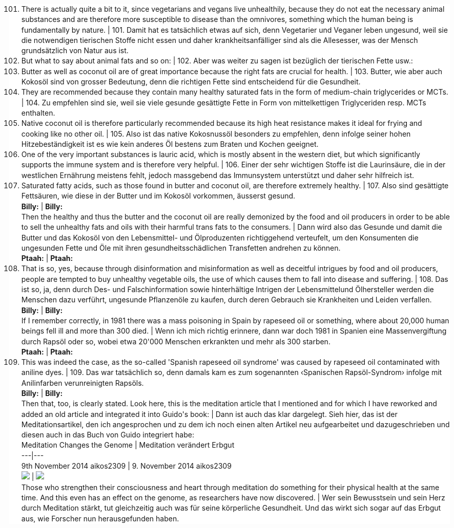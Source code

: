 101. There is actually quite a bit to it, since vegetarians and vegans live unhealthily, because they do not eat the necessary animal substances and are therefore more susceptible to disease than the omnivores, something which the human being is fundamentally by nature.  | 101. Damit hat es tatsächlich etwas auf sich, denn Vegetarier und Veganer leben ungesund, weil sie die notwendigen tierischen Stoffe nicht essen und daher krankheitsanfälliger sind als die Allesesser, was der Mensch grundsätzlich von Natur aus ist.   
102. But what to say about animal fats and so on:  | 102. Aber was weiter zu sagen ist bezüglich der tierischen Fette usw.:   
103. Butter as well as coconut oil are of great importance because the right fats are crucial for health.  | 103. Butter, wie aber auch Kokosöl sind von grosser Bedeutung, denn die richtigen Fette sind entscheidend für die Gesundheit.   
104. They are recommended because they contain many healthy saturated fats in the form of medium-chain triglycerides or MCTs.  | 104. Zu empfehlen sind sie, weil sie viele gesunde gesättigte Fette in Form von mittelkettigen Triglyceriden resp. MCTs enthalten.   
105. Native coconut oil is therefore particularly recommended because its high heat resistance makes it ideal for frying and cooking like no other oil.  | 105. Also ist das native Kokosnussöl besonders zu empfehlen, denn infolge seiner hohen Hitzebeständigkeit ist es wie kein anderes Öl bestens zum Braten und Kochen geeignet.   
106. One of the very important substances is lauric acid, which is mostly absent in the western diet, but which significantly supports the immune system and is therefore very helpful.  | 106. Einer der sehr wichtigen Stoffe ist die Laurinsäure, die in der westlichen Ernährung meistens fehlt, jedoch massgebend das Immunsystem unterstützt und daher sehr hilfreich ist.   
107. Saturated fatty acids, such as those found in butter and coconut oil, are therefore extremely healthy.  | 107. Also sind gesättigte Fettsäuren, wie diese in der Butter und im Kokosöl vorkommen, äusserst gesund.   
**Billy:** | **Billy:**  
Then the healthy and thus the butter and the coconut oil are really demonized by the food and oil producers in order to be able to sell the unhealthy fats and oils with their harmful trans fats to the consumers.  | Dann wird also das Gesunde und damit die Butter und das Kokosöl von den Lebensmittel- und Ölproduzenten richtiggehend verteufelt, um den Konsumenten die ungesunden Fette und Öle mit ihren gesundheitsschädlichen Transfetten andrehen zu können.   
**Ptaah:** | **Ptaah:**  
108. That is so, yes, because through disinformation and misinformation as well as deceitful intrigues by food and oil producers, people are tempted to buy unhealthy vegetable oils, the use of which causes them to fall into disease and suffering.  | 108. Das ist so, ja, denn durch Des- und Falschinformation sowie hinterhältige Intrigen der Lebensmittelund Ölhersteller werden die Menschen dazu verführt, ungesunde Pflanzenöle zu kaufen, durch deren Gebrauch sie Krankheiten und Leiden verfallen.   
**Billy:** | **Billy:**  
If I remember correctly, in 1981 there was a mass poisoning in Spain by rapeseed oil or something, where about 20,000 human beings fell ill and more than 300 died.  | Wenn ich mich richtig erinnere, dann war doch 1981 in Spanien eine Massenvergiftung durch Rapsöl oder so, wobei etwa 20'000 Menschen erkrankten und mehr als 300 starben.   
**Ptaah:** | **Ptaah:**  
109. This was indeed the case, as the so-called 'Spanish rapeseed oil syndrome' was caused by rapeseed oil contaminated with aniline dyes.  | 109. Das war tatsächlich so, denn damals kam es zum sogenannten ‹Spanischen Rapsöl-Syndrom› infolge mit Anilinfarben verunreinigten Rapsöls.   
**Billy:** | **Billy:**  
Then that, too, is clearly stated. Look here, this is the meditation article that I mentioned and for which I have reworked and added an old article and integrated it into Guido's book:  | Dann ist auch das klar dargelegt. Sieh hier, das ist der Meditationsartikel, den ich angesprochen und zu dem ich noch einen alten Artikel neu aufgearbeitet und dazugeschrieben und diesen auch in das Buch von Guido integriert habe:   
Meditation Changes the Genome  | Meditation verändert Erbgut   
---|---  
9th November 2014 aikos2309  | 9. November 2014 aikos2309   
[![](https://www.futureofmankind.co.uk/w/images/3/39/CR658-Image1.jpg)](https://www.futureofmankind.co.uk/Billy_Meier/<https:/www.futureofmankind.co.uk/w/images/3/39/CR658-Image1.jpg>) | [![](https://www.futureofmankind.co.uk/w/images/3/39/CR658-Image1.jpg)](https://www.futureofmankind.co.uk/Billy_Meier/<https:/www.futureofmankind.co.uk/w/images/3/39/CR658-Image1.jpg>)  
Those who strengthen their consciousness and heart through meditation do something for their physical health at the same time. And this even has an effect on the genome, as researchers have now discovered.  | Wer sein Bewusstsein und sein Herz durch Meditation stärkt, tut gleichzeitig auch was für seine körperliche Gesundheit. Und das wirkt sich sogar auf das Erbgut aus, wie Forscher nun herausgefunden haben.   
